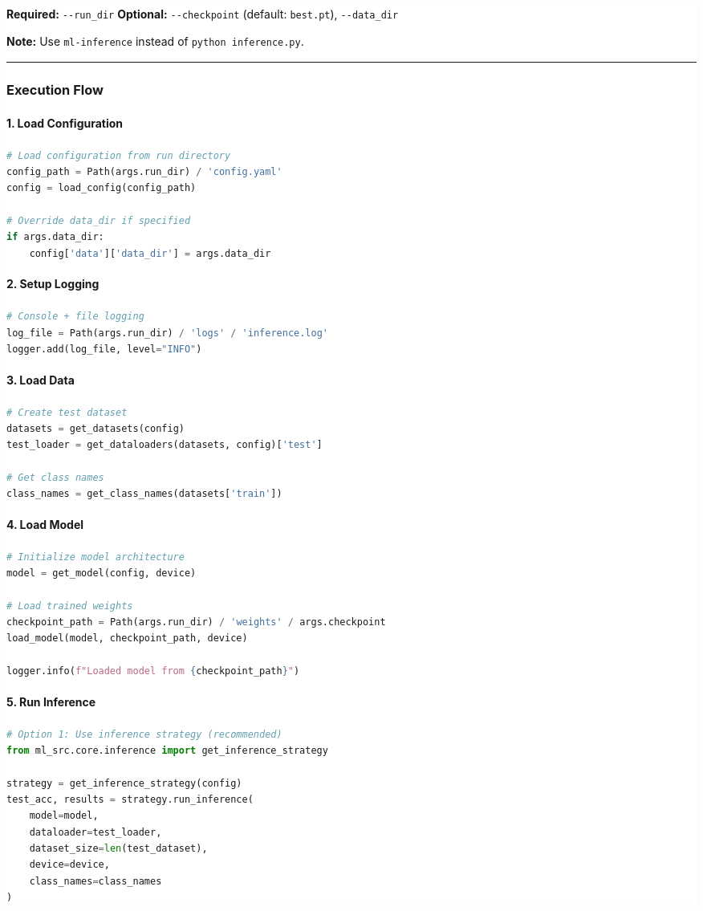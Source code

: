 **Required:** `--run_dir`
**Optional:** `--checkpoint` (default: `best.pt`), `--data_dir`

**Note:** Use `ml-inference` instead of `python inference.py`.

---

### Execution Flow

#### 1. Load Configuration

```python
# Load configuration from run directory
config_path = Path(args.run_dir) / 'config.yaml'
config = load_config(config_path)

# Override data_dir if specified
if args.data_dir:
    config['data']['data_dir'] = args.data_dir
```

#### 2. Setup Logging

```python
# Console + file logging
log_file = Path(args.run_dir) / 'logs' / 'inference.log'
logger.add(log_file, level="INFO")
```

#### 3. Load Data

```python
# Create test dataset
datasets = get_datasets(config)
test_loader = get_dataloaders(datasets, config)['test']

# Get class names
class_names = get_class_names(datasets['train'])
```

#### 4. Load Model

```python
# Initialize model architecture
model = get_model(config, device)

# Load trained weights
checkpoint_path = Path(args.run_dir) / 'weights' / args.checkpoint
load_model(model, checkpoint_path, device)

logger.info(f"Loaded model from {checkpoint_path}")
```

#### 5. Run Inference

```python
# Option 1: Use inference strategy (recommended)
from ml_src.core.inference import get_inference_strategy

strategy = get_inference_strategy(config)
test_acc, results = strategy.run_inference(
    model=model,
    dataloader=test_loader,
    dataset_size=len(test_dataset),
    device=device,
    class_names=class_names
)

```